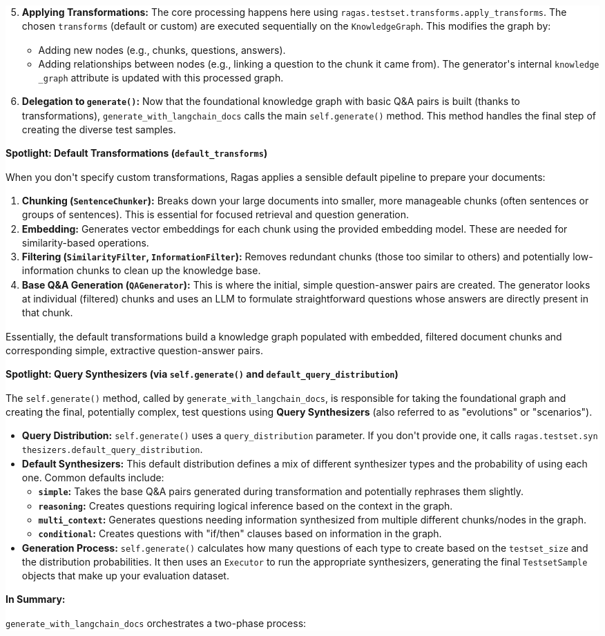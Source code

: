 5.  **Applying Transformations:** The core processing happens here using `ragas.testset.transforms.apply_transforms`. The chosen `transforms` (default or custom) are executed sequentially on the `KnowledgeGraph`. This modifies the graph by:
    *   Adding new nodes (e.g., chunks, questions, answers).
    *   Adding relationships between nodes (e.g., linking a question to the chunk it came from).
    The generator's internal `knowledge_graph` attribute is updated with this processed graph.

6.  **Delegation to `generate()`:** Now that the foundational knowledge graph with basic Q&A pairs is built (thanks to transformations), `generate_with_langchain_docs` calls the main `self.generate()` method. This method handles the final step of creating the diverse test samples.

**Spotlight: Default Transformations (`default_transforms`)**

When you don't specify custom transformations, Ragas applies a sensible default pipeline to prepare your documents:

1.  **Chunking (`SentenceChunker`):** Breaks down your large documents into smaller, more manageable chunks (often sentences or groups of sentences). This is essential for focused retrieval and question generation.
2.  **Embedding:** Generates vector embeddings for each chunk using the provided embedding model. These are needed for similarity-based operations.
3.  **Filtering (`SimilarityFilter`, `InformationFilter`):** Removes redundant chunks (those too similar to others) and potentially low-information chunks to clean up the knowledge base.
4.  **Base Q&A Generation (`QAGenerator`):** This is where the initial, simple question-answer pairs are created. The generator looks at individual (filtered) chunks and uses an LLM to formulate straightforward questions whose answers are directly present in that chunk.

Essentially, the default transformations build a knowledge graph populated with embedded, filtered document chunks and corresponding simple, extractive question-answer pairs.

**Spotlight: Query Synthesizers (via `self.generate()` and `default_query_distribution`)**

The `self.generate()` method, called by `generate_with_langchain_docs`, is responsible for taking the foundational graph and creating the final, potentially complex, test questions using **Query Synthesizers** (also referred to as "evolutions" or "scenarios").

*   **Query Distribution:** `self.generate()` uses a `query_distribution` parameter. If you don't provide one, it calls `ragas.testset.synthesizers.default_query_distribution`.
*   **Default Synthesizers:** This default distribution defines a mix of different synthesizer types and the probability of using each one. Common defaults include:
    *   **`simple`:** Takes the base Q&A pairs generated during transformation and potentially rephrases them slightly.
    *   **`reasoning`:** Creates questions requiring logical inference based on the context in the graph.
    *   **`multi_context`:** Generates questions needing information synthesized from multiple different chunks/nodes in the graph.
    *   **`conditional`:** Creates questions with "if/then" clauses based on information in the graph.
*   **Generation Process:** `self.generate()` calculates how many questions of each type to create based on the `testset_size` and the distribution probabilities. It then uses an `Executor` to run the appropriate synthesizers, generating the final `TestsetSample` objects that make up your evaluation dataset.

**In Summary:**

`generate_with_langchain_docs` orchestrates a two-phase process:
